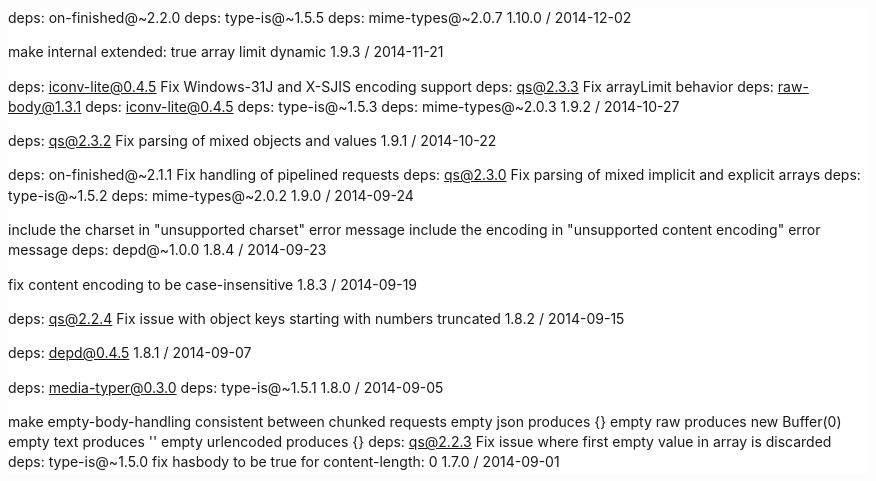 deps: on-finished@~2.2.0
deps: type-is@~1.5.5
deps: mime-types@~2.0.7
1.10.0 / 2014-12-02

make internal extended: true array limit dynamic
1.9.3 / 2014-11-21

deps: iconv-lite@0.4.5
Fix Windows-31J and X-SJIS encoding support
deps: qs@2.3.3
Fix arrayLimit behavior
deps: raw-body@1.3.1
deps: iconv-lite@0.4.5
deps: type-is@~1.5.3
deps: mime-types@~2.0.3
1.9.2 / 2014-10-27

deps: qs@2.3.2
Fix parsing of mixed objects and values
1.9.1 / 2014-10-22

deps: on-finished@~2.1.1
Fix handling of pipelined requests
deps: qs@2.3.0
Fix parsing of mixed implicit and explicit arrays
deps: type-is@~1.5.2
deps: mime-types@~2.0.2
1.9.0 / 2014-09-24

include the charset in "unsupported charset" error message
include the encoding in "unsupported content encoding" error message
deps: depd@~1.0.0
1.8.4 / 2014-09-23

fix content encoding to be case-insensitive
1.8.3 / 2014-09-19

deps: qs@2.2.4
Fix issue with object keys starting with numbers truncated
1.8.2 / 2014-09-15

deps: depd@0.4.5
1.8.1 / 2014-09-07

deps: media-typer@0.3.0
deps: type-is@~1.5.1
1.8.0 / 2014-09-05

make empty-body-handling consistent between chunked requests
empty json produces {}
empty raw produces new Buffer(0)
empty text produces ''
empty urlencoded produces {}
deps: qs@2.2.3
Fix issue where first empty value in array is discarded
deps: type-is@~1.5.0
fix hasbody to be true for content-length: 0
1.7.0 / 2014-09-01
